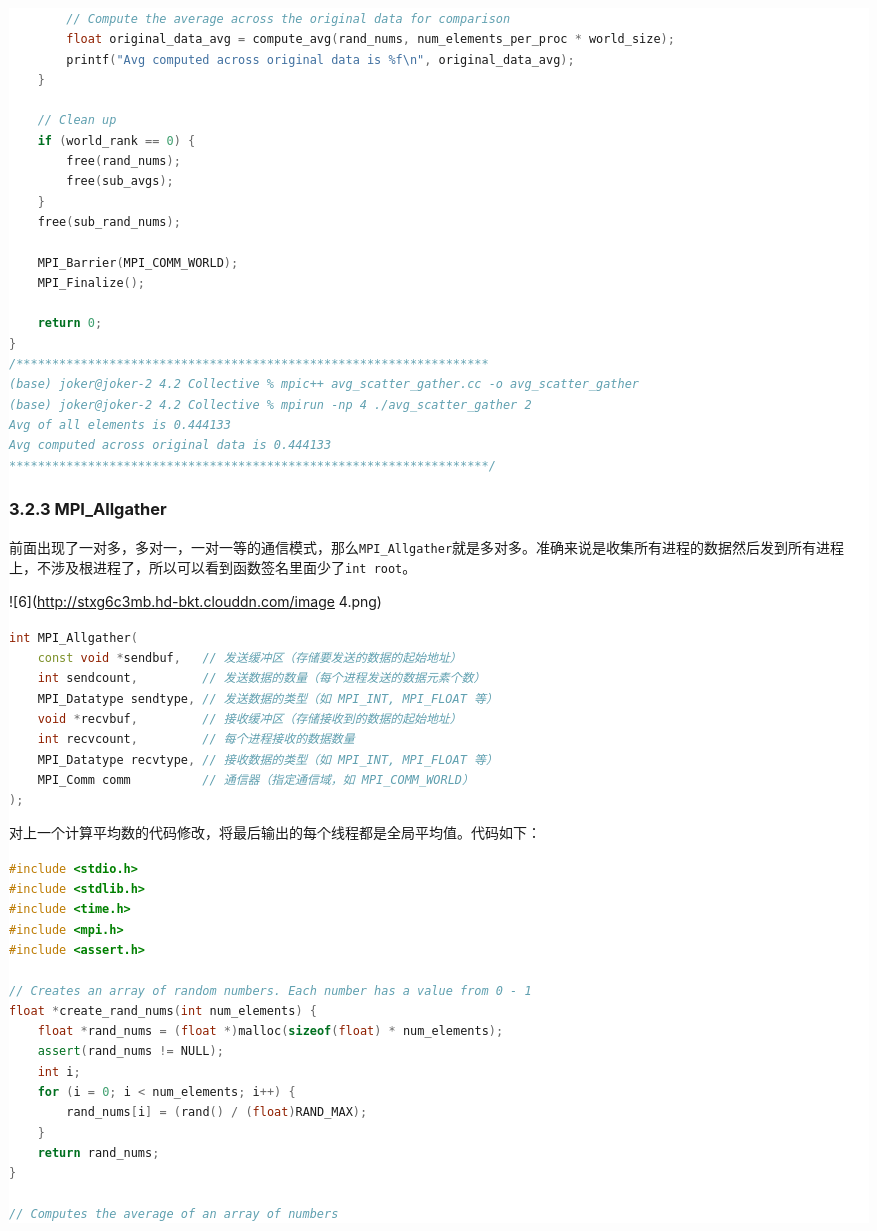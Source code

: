 ```cpp
        // Compute the average across the original data for comparison
        float original_data_avg = compute_avg(rand_nums, num_elements_per_proc * world_size);
        printf("Avg computed across original data is %f\n", original_data_avg);
    }

    // Clean up
    if (world_rank == 0) {
        free(rand_nums);
        free(sub_avgs);
    }
    free(sub_rand_nums);

    MPI_Barrier(MPI_COMM_WORLD);
    MPI_Finalize();

    return 0;
}
/******************************************************************
(base) joker@joker-2 4.2 Collective % mpic++ avg_scatter_gather.cc -o avg_scatter_gather    
(base) joker@joker-2 4.2 Collective % mpirun -np 4 ./avg_scatter_gather 2
Avg of all elements is 0.444133
Avg computed across original data is 0.444133
*******************************************************************/
```

### 3.2.3 MPI_**Allgather**

前面出现了一对多，多对一，一对一等的通信模式，那么`MPI_Allgather`就是多对多。准确来说是收集所有进程的数据然后发到所有进程上，不涉及根进程了，所以可以看到函数签名里面少了`int root`。

![6](http://stxg6c3mb.hd-bkt.clouddn.com/image 4.png)

```cpp
int MPI_Allgather(
    const void *sendbuf,   // 发送缓冲区（存储要发送的数据的起始地址）
    int sendcount,         // 发送数据的数量（每个进程发送的数据元素个数）
    MPI_Datatype sendtype, // 发送数据的类型（如 MPI_INT, MPI_FLOAT 等）
    void *recvbuf,         // 接收缓冲区（存储接收到的数据的起始地址）
    int recvcount,         // 每个进程接收的数据数量
    MPI_Datatype recvtype, // 接收数据的类型（如 MPI_INT, MPI_FLOAT 等）
    MPI_Comm comm          // 通信器（指定通信域，如 MPI_COMM_WORLD）
);
```

对上一个计算平均数的代码修改，将最后输出的每个线程都是全局平均值。代码如下：

```cpp
#include <stdio.h>
#include <stdlib.h>
#include <time.h>
#include <mpi.h>
#include <assert.h>

// Creates an array of random numbers. Each number has a value from 0 - 1
float *create_rand_nums(int num_elements) {
    float *rand_nums = (float *)malloc(sizeof(float) * num_elements);
    assert(rand_nums != NULL);
    int i;
    for (i = 0; i < num_elements; i++) {
        rand_nums[i] = (rand() / (float)RAND_MAX);
    }
    return rand_nums;
}

// Computes the average of an array of numbers
```